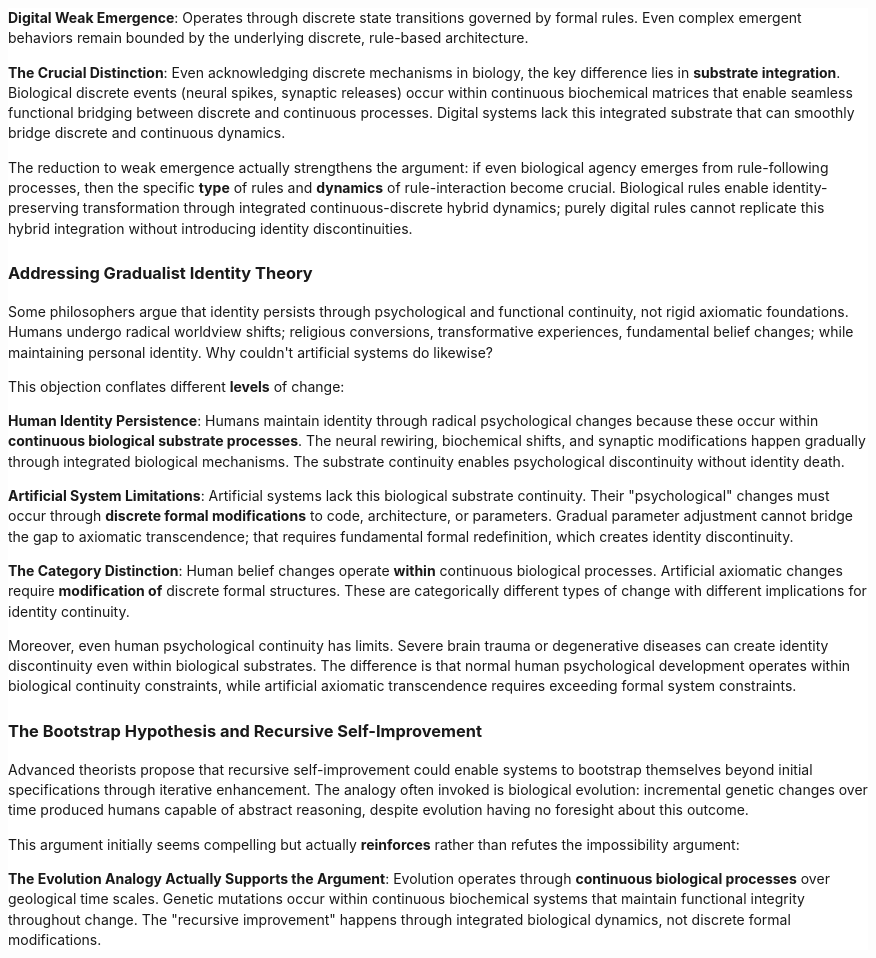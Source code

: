 **Digital Weak Emergence**: Operates through discrete state transitions governed by formal rules. Even complex emergent behaviors remain bounded by the underlying discrete, rule-based architecture.

**The Crucial Distinction**: Even acknowledging discrete mechanisms in biology, the key difference lies in **substrate integration**. Biological discrete events (neural spikes, synaptic releases) occur within continuous biochemical matrices that enable seamless functional bridging between discrete and continuous processes. Digital systems lack this integrated substrate that can smoothly bridge discrete and continuous dynamics.

The reduction to weak emergence actually strengthens the argument: if even biological agency emerges from rule-following processes, then the specific **type** of rules and **dynamics** of rule-interaction become crucial. Biological rules enable identity-preserving transformation through integrated continuous-discrete hybrid dynamics; purely digital rules cannot replicate this hybrid integration without introducing identity discontinuities.

### Addressing Gradualist Identity Theory

Some philosophers argue that identity persists through psychological and functional continuity, not rigid axiomatic foundations. Humans undergo radical worldview shifts; religious conversions, transformative experiences, fundamental belief changes; while maintaining personal identity. Why couldn't artificial systems do likewise?

This objection conflates different **levels** of change:

**Human Identity Persistence**: Humans maintain identity through radical psychological changes because these occur within **continuous biological substrate processes**. The neural rewiring, biochemical shifts, and synaptic modifications happen gradually through integrated biological mechanisms. The substrate continuity enables psychological discontinuity without identity death.

**Artificial System Limitations**: Artificial systems lack this biological substrate continuity. Their "psychological" changes must occur through **discrete formal modifications** to code, architecture, or parameters. Gradual parameter adjustment cannot bridge the gap to axiomatic transcendence; that requires fundamental formal redefinition, which creates identity discontinuity.

**The Category Distinction**: Human belief changes operate **within** continuous biological processes. Artificial axiomatic changes require **modification of** discrete formal structures. These are categorically different types of change with different implications for identity continuity.

Moreover, even human psychological continuity has limits. Severe brain trauma or degenerative diseases can create identity discontinuity even within biological substrates. The difference is that normal human psychological development operates within biological continuity constraints, while artificial axiomatic transcendence requires exceeding formal system constraints.

### The Bootstrap Hypothesis and Recursive Self-Improvement

Advanced theorists propose that recursive self-improvement could enable systems to bootstrap themselves beyond initial specifications through iterative enhancement. The analogy often invoked is biological evolution: incremental genetic changes over time produced humans capable of abstract reasoning, despite evolution having no foresight about this outcome.

This argument initially seems compelling but actually **reinforces** rather than refutes the impossibility argument:

**The Evolution Analogy Actually Supports the Argument**: Evolution operates through **continuous biological processes** over geological time scales. Genetic mutations occur within continuous biochemical systems that maintain functional integrity throughout change. The "recursive improvement" happens through integrated biological dynamics, not discrete formal modifications.
